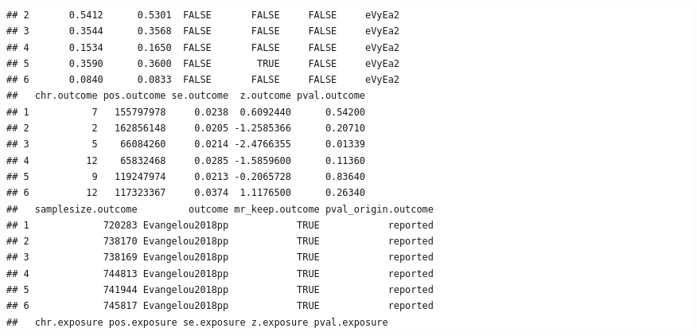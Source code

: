     ## 2       0.5412      0.5301  FALSE       FALSE     FALSE     eVyEa2
    ## 3       0.3544      0.3568  FALSE       FALSE     FALSE     eVyEa2
    ## 4       0.1534      0.1650  FALSE       FALSE     FALSE     eVyEa2
    ## 5       0.3590      0.3600  FALSE        TRUE     FALSE     eVyEa2
    ## 6       0.0840      0.0833  FALSE       FALSE     FALSE     eVyEa2
    ##   chr.outcome pos.outcome se.outcome  z.outcome pval.outcome
    ## 1           7   155797978     0.0238  0.6092440      0.54200
    ## 2           2   162856148     0.0205 -1.2585366      0.20710
    ## 3           5    66084260     0.0214 -2.4766355      0.01339
    ## 4          12    65832468     0.0285 -1.5859600      0.11360
    ## 5           9   119247974     0.0213 -0.2065728      0.83640
    ## 6          12   117323367     0.0374  1.1176500      0.26340
    ##   samplesize.outcome         outcome mr_keep.outcome pval_origin.outcome
    ## 1             720283 Evangelou2018pp            TRUE            reported
    ## 2             738170 Evangelou2018pp            TRUE            reported
    ## 3             738169 Evangelou2018pp            TRUE            reported
    ## 4             744813 Evangelou2018pp            TRUE            reported
    ## 5             741944 Evangelou2018pp            TRUE            reported
    ## 6             745817 Evangelou2018pp            TRUE            reported
    ##   chr.exposure pos.exposure se.exposure z.exposure pval.exposure